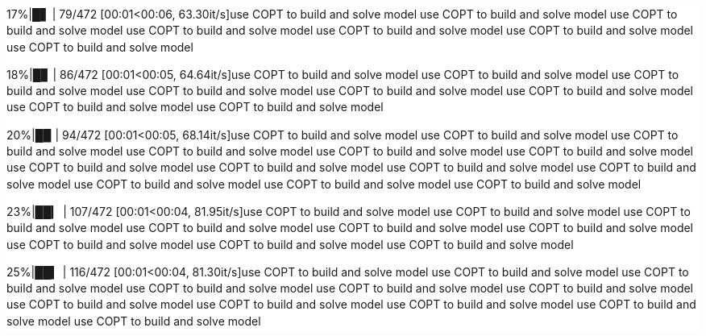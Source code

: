  17%|█▋        | 79/472 [00:01<00:06, 63.30it/s]use COPT to build and solve model
use COPT to build and solve model
use COPT to build and solve model
use COPT to build and solve model
use COPT to build and solve model
use COPT to build and solve model
use COPT to build and solve model

 18%|█▊        | 86/472 [00:01<00:05, 64.64it/s]use COPT to build and solve model
use COPT to build and solve model
use COPT to build and solve model
use COPT to build and solve model
use COPT to build and solve model
use COPT to build and solve model
use COPT to build and solve model
use COPT to build and solve model

 20%|█▉        | 94/472 [00:01<00:05, 68.14it/s]use COPT to build and solve model
use COPT to build and solve model
use COPT to build and solve model
use COPT to build and solve model
use COPT to build and solve model
use COPT to build and solve model
use COPT to build and solve model
use COPT to build and solve model
use COPT to build and solve model
use COPT to build and solve model
use COPT to build and solve model
use COPT to build and solve model
use COPT to build and solve model

 23%|██▎       | 107/472 [00:01<00:04, 81.95it/s]use COPT to build and solve model
use COPT to build and solve model
use COPT to build and solve model
use COPT to build and solve model
use COPT to build and solve model
use COPT to build and solve model
use COPT to build and solve model
use COPT to build and solve model
use COPT to build and solve model

 25%|██▍       | 116/472 [00:01<00:04, 81.30it/s]use COPT to build and solve model
use COPT to build and solve model
use COPT to build and solve model
use COPT to build and solve model
use COPT to build and solve model
use COPT to build and solve model
use COPT to build and solve model
use COPT to build and solve model
use COPT to build and solve model
use COPT to build and solve model
use COPT to build and solve model
